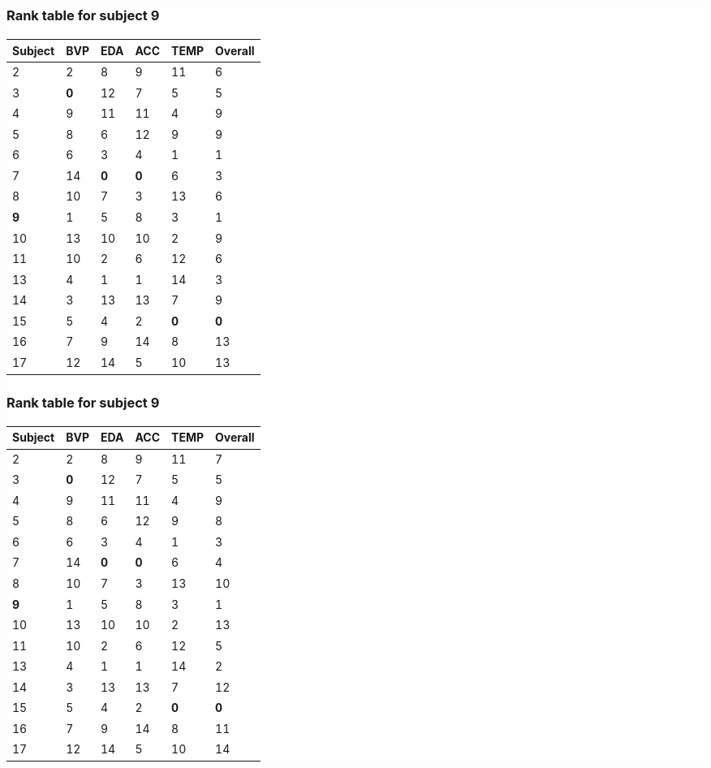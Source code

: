 ### Rank table for subject 9
| Subject | BVP | EDA | ACC | TEMP | Overall |
|---|---|---|---|---|---|
| 2 | 2 | 8 | 9 | 11 | 6 |
| 3 | **0** | 12 | 7 | 5 | 5 |
| 4 | 9 | 11 | 11 | 4 | 9 |
| 5 | 8 | 6 | 12 | 9 | 9 |
| 6 | 6 | 3 | 4 | 1 | 1 |
| 7 | 14 | **0** | **0** | 6 | 3 |
| 8 | 10 | 7 | 3 | 13 | 6 |
| **9** | 1 | 5 | 8 | 3 | 1 |
| 10 | 13 | 10 | 10 | 2 | 9 |
| 11 | 10 | 2 | 6 | 12 | 6 |
| 13 | 4 | 1 | 1 | 14 | 3 |
| 14 | 3 | 13 | 13 | 7 | 9 |
| 15 | 5 | 4 | 2 | **0** | **0** |
| 16 | 7 | 9 | 14 | 8 | 13 |
| 17 | 12 | 14 | 5 | 10 | 13 |

### Rank table for subject 9
| Subject | BVP | EDA | ACC | TEMP | Overall |
|---|---|---|---|---|---|
| 2 | 2 | 8 | 9 | 11 | 7 |
| 3 | **0** | 12 | 7 | 5 | 5 |
| 4 | 9 | 11 | 11 | 4 | 9 |
| 5 | 8 | 6 | 12 | 9 | 8 |
| 6 | 6 | 3 | 4 | 1 | 3 |
| 7 | 14 | **0** | **0** | 6 | 4 |
| 8 | 10 | 7 | 3 | 13 | 10 |
| **9** | 1 | 5 | 8 | 3 | 1 |
| 10 | 13 | 10 | 10 | 2 | 13 |
| 11 | 10 | 2 | 6 | 12 | 5 |
| 13 | 4 | 1 | 1 | 14 | 2 |
| 14 | 3 | 13 | 13 | 7 | 12 |
| 15 | 5 | 4 | 2 | **0** | **0** |
| 16 | 7 | 9 | 14 | 8 | 11 |
| 17 | 12 | 14 | 5 | 10 | 14 |
